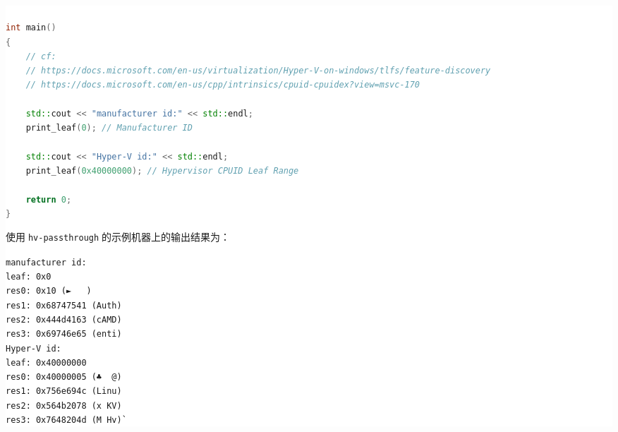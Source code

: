 ```cpp

int main()
{
    // cf:
    // https://docs.microsoft.com/en-us/virtualization/Hyper-V-on-windows/tlfs/feature-discovery
    // https://docs.microsoft.com/en-us/cpp/intrinsics/cpuid-cpuidex?view=msvc-170

    std::cout << "manufacturer id:" << std::endl;
    print_leaf(0); // Manufacturer ID

    std::cout << "Hyper-V id:" << std::endl;
    print_leaf(0x40000000); // Hypervisor CPUID Leaf Range

    return 0;
}
```

使用 `hv-passthrough` 的示例机器上的输出结果为：

```
manufacturer id:
leaf: 0x0
res0: 0x10 (►   )
res1: 0x68747541 (Auth)
res2: 0x444d4163 (cAMD)
res3: 0x69746e65 (enti)
Hyper-V id:
leaf: 0x40000000
res0: 0x40000005 (♣  @)
res1: 0x756e694c (Linu)
res2: 0x564b2078 (x KV)
res3: 0x7648204d (M Hv)`
```
